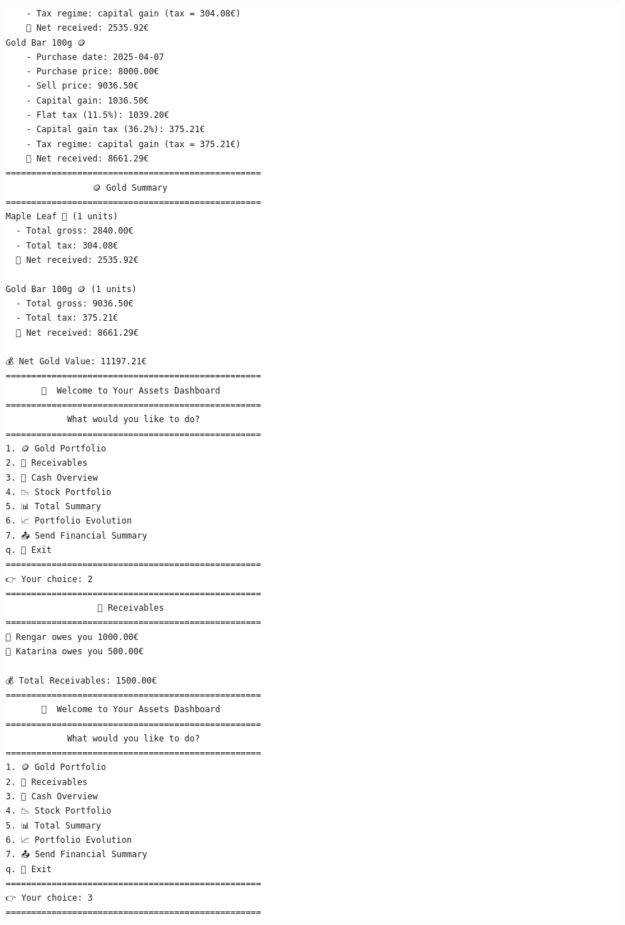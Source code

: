 ```
    - Tax regime: capital gain (tax = 304.08€)
    💸 Net received: 2535.92€
Gold Bar 100g 🪙
    - Purchase date: 2025-04-07
    - Purchase price: 8000.00€
    - Sell price: 9036.50€
    - Capital gain: 1036.50€
    - Flat tax (11.5%): 1039.20€
    - Capital gain tax (36.2%): 375.21€
    - Tax regime: capital gain (tax = 375.21€)
    💸 Net received: 8661.29€
==================================================
                 🪙 Gold Summary                  
==================================================
Maple Leaf 🍁 (1 units)
  - Total gross: 2840.00€
  - Total tax: 304.08€
  💸 Net received: 2535.92€

Gold Bar 100g 🪙 (1 units)
  - Total gross: 9036.50€
  - Total tax: 375.21€
  💸 Net received: 8661.29€

💰 Net Gold Value: 11197.21€
==================================================
       🧭  Welcome to Your Assets Dashboard        
==================================================
            What would you like to do?            
==================================================
1. 🪙 Gold Portfolio
2. 📄 Receivables
3. 🏦 Cash Overview
4. 📉 Stock Portfolio
5. 📊 Total Summary
6. 📈 Portfolio Evolution
7. 📤 Send Financial Summary
q. 🚪 Exit
==================================================
👉 Your choice: 2
==================================================
                  📄 Receivables                   
==================================================
📄 Rengar owes you 1000.00€
📄 Katarina owes you 500.00€

💰 Total Receivables: 1500.00€
==================================================
       🧭  Welcome to Your Assets Dashboard        
==================================================
            What would you like to do?            
==================================================
1. 🪙 Gold Portfolio
2. 📄 Receivables
3. 🏦 Cash Overview
4. 📉 Stock Portfolio
5. 📊 Total Summary
6. 📈 Portfolio Evolution
7. 📤 Send Financial Summary
q. 🚪 Exit
==================================================
👉 Your choice: 3
==================================================
```